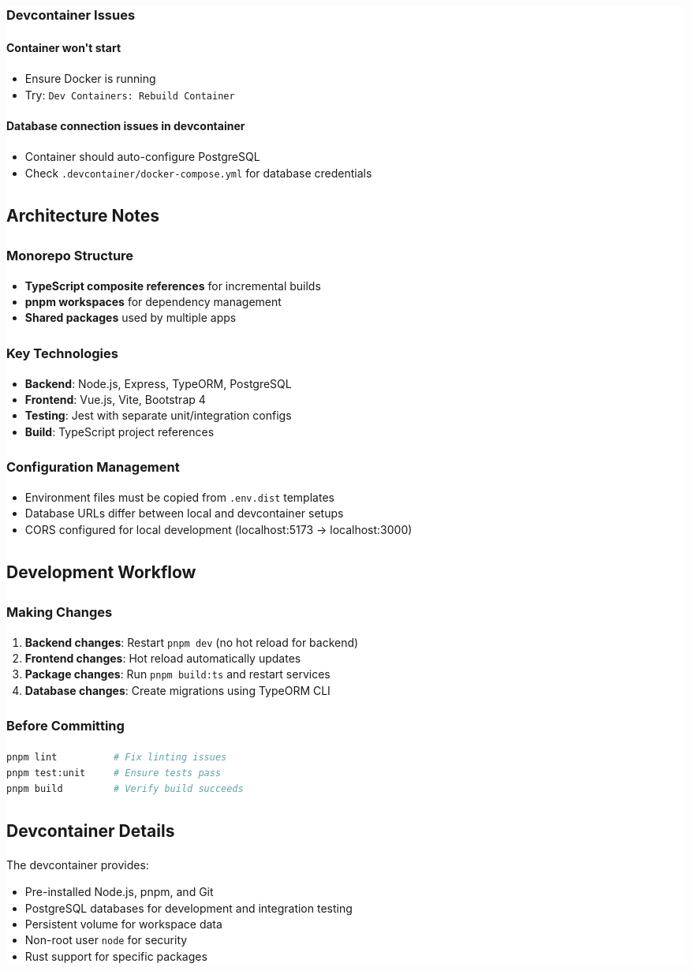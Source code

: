 ### Devcontainer Issues

#### Container won't start
- Ensure Docker is running
- Try: `Dev Containers: Rebuild Container`

#### Database connection issues in devcontainer
- Container should auto-configure PostgreSQL
- Check `.devcontainer/docker-compose.yml` for database credentials

## Architecture Notes

### Monorepo Structure
- **TypeScript composite references** for incremental builds
- **pnpm workspaces** for dependency management
- **Shared packages** used by multiple apps

### Key Technologies
- **Backend**: Node.js, Express, TypeORM, PostgreSQL
- **Frontend**: Vue.js, Vite, Bootstrap 4
- **Testing**: Jest with separate unit/integration configs
- **Build**: TypeScript project references

### Configuration Management
- Environment files must be copied from `.env.dist` templates
- Database URLs differ between local and devcontainer setups
- CORS configured for local development (localhost:5173 → localhost:3000)

## Development Workflow

### Making Changes
1. **Backend changes**: Restart `pnpm dev` (no hot reload for backend)
2. **Frontend changes**: Hot reload automatically updates
3. **Package changes**: Run `pnpm build:ts` and restart services
4. **Database changes**: Create migrations using TypeORM CLI

### Before Committing
```bash
pnpm lint          # Fix linting issues
pnpm test:unit     # Ensure tests pass
pnpm build         # Verify build succeeds
```

## Devcontainer Details

The devcontainer provides:
- Pre-installed Node.js, pnpm, and Git
- PostgreSQL databases for development and integration testing
- Persistent volume for workspace data
- Non-root user `node` for security
- Rust support for specific packages
